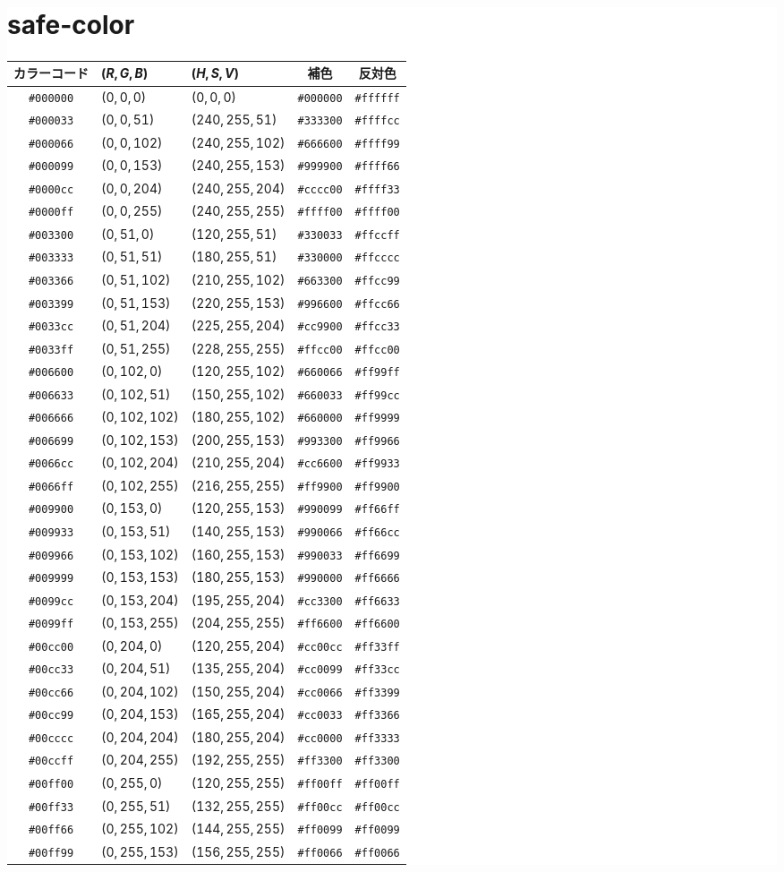 # safe-color

| カラーコード | $(R, G, B)$ | $(H, S, V)$ | 補色 | 反対色 |
| :---: | :--- | :--- | :---: | :---: |
| `#000000` | $(0, 0, 0)$ | $(0, 0, 0)$ | `#000000` | `#ffffff` |
| `#000033` | $(0, 0, 51)$ | $(240, 255, 51)$ | `#333300` | `#ffffcc` |
| `#000066` | $(0, 0, 102)$ | $(240, 255, 102)$ | `#666600` | `#ffff99` |
| `#000099` | $(0, 0, 153)$ | $(240, 255, 153)$ | `#999900` | `#ffff66` |
| `#0000cc` | $(0, 0, 204)$ | $(240, 255, 204)$ | `#cccc00` | `#ffff33` |
| `#0000ff` | $(0, 0, 255)$ | $(240, 255, 255)$ | `#ffff00` | `#ffff00` |
| `#003300` | $(0, 51, 0)$ | $(120, 255, 51)$ | `#330033` | `#ffccff` |
| `#003333` | $(0, 51, 51)$ | $(180, 255, 51)$ | `#330000` | `#ffcccc` |
| `#003366` | $(0, 51, 102)$ | $(210, 255, 102)$ | `#663300` | `#ffcc99` |
| `#003399` | $(0, 51, 153)$ | $(220, 255, 153)$ | `#996600` | `#ffcc66` |
| `#0033cc` | $(0, 51, 204)$ | $(225, 255, 204)$ | `#cc9900` | `#ffcc33` |
| `#0033ff` | $(0, 51, 255)$ | $(228, 255, 255)$ | `#ffcc00` | `#ffcc00` |
| `#006600` | $(0, 102, 0)$ | $(120, 255, 102)$ | `#660066` | `#ff99ff` |
| `#006633` | $(0, 102, 51)$ | $(150, 255, 102)$ | `#660033` | `#ff99cc` |
| `#006666` | $(0, 102, 102)$ | $(180, 255, 102)$ | `#660000` | `#ff9999` |
| `#006699` | $(0, 102, 153)$ | $(200, 255, 153)$ | `#993300` | `#ff9966` |
| `#0066cc` | $(0, 102, 204)$ | $(210, 255, 204)$ | `#cc6600` | `#ff9933` |
| `#0066ff` | $(0, 102, 255)$ | $(216, 255, 255)$ | `#ff9900` | `#ff9900` |
| `#009900` | $(0, 153, 0)$ | $(120, 255, 153)$ | `#990099` | `#ff66ff` |
| `#009933` | $(0, 153, 51)$ | $(140, 255, 153)$ | `#990066` | `#ff66cc` |
| `#009966` | $(0, 153, 102)$ | $(160, 255, 153)$ | `#990033` | `#ff6699` |
| `#009999` | $(0, 153, 153)$ | $(180, 255, 153)$ | `#990000` | `#ff6666` |
| `#0099cc` | $(0, 153, 204)$ | $(195, 255, 204)$ | `#cc3300` | `#ff6633` |
| `#0099ff` | $(0, 153, 255)$ | $(204, 255, 255)$ | `#ff6600` | `#ff6600` |
| `#00cc00` | $(0, 204, 0)$ | $(120, 255, 204)$ | `#cc00cc` | `#ff33ff` |
| `#00cc33` | $(0, 204, 51)$ | $(135, 255, 204)$ | `#cc0099` | `#ff33cc` |
| `#00cc66` | $(0, 204, 102)$ | $(150, 255, 204)$ | `#cc0066` | `#ff3399` |
| `#00cc99` | $(0, 204, 153)$ | $(165, 255, 204)$ | `#cc0033` | `#ff3366` |
| `#00cccc` | $(0, 204, 204)$ | $(180, 255, 204)$ | `#cc0000` | `#ff3333` |
| `#00ccff` | $(0, 204, 255)$ | $(192, 255, 255)$ | `#ff3300` | `#ff3300` |
| `#00ff00` | $(0, 255, 0)$ | $(120, 255, 255)$ | `#ff00ff` | `#ff00ff` |
| `#00ff33` | $(0, 255, 51)$ | $(132, 255, 255)$ | `#ff00cc` | `#ff00cc` |
| `#00ff66` | $(0, 255, 102)$ | $(144, 255, 255)$ | `#ff0099` | `#ff0099` |
| `#00ff99` | $(0, 255, 153)$ | $(156, 255, 255)$ | `#ff0066` | `#ff0066` |